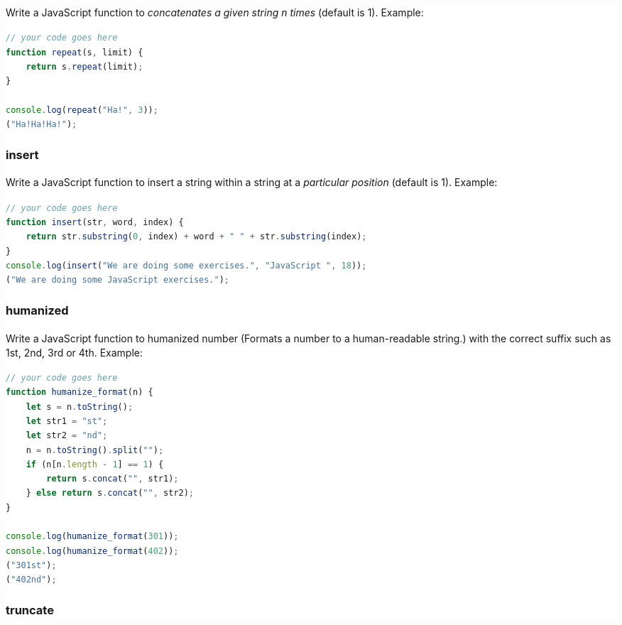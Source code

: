 Write a JavaScript function to _concatenates a given string n times_ (default is 1).
Example:

```js
// your code goes here
function repeat(s, limit) {
	return s.repeat(limit);
}

console.log(repeat("Ha!", 3));
("Ha!Ha!Ha!");
```

### insert

Write a JavaScript function to insert a string within a string at a _particular position_ (default is 1).
Example:

```js
// your code goes here
function insert(str, word, index) {
	return str.substring(0, index) + word + " " + str.substring(index);
}
console.log(insert("We are doing some exercises.", "JavaScript ", 18));
("We are doing some JavaScript exercises.");
```

### humanized

Write a JavaScript function to humanized number (Formats a number to a human-readable string.) with the correct suffix such as 1st, 2nd, 3rd or 4th.
Example:

```js
// your code goes here
function humanize_format(n) {
	let s = n.toString();
	let str1 = "st";
	let str2 = "nd";
	n = n.toString().split("");
	if (n[n.length - 1] == 1) {
		return s.concat("", str1);
	} else return s.concat("", str2);
}

console.log(humanize_format(301));
console.log(humanize_format(402));
("301st");
("402nd");
```

### truncate

